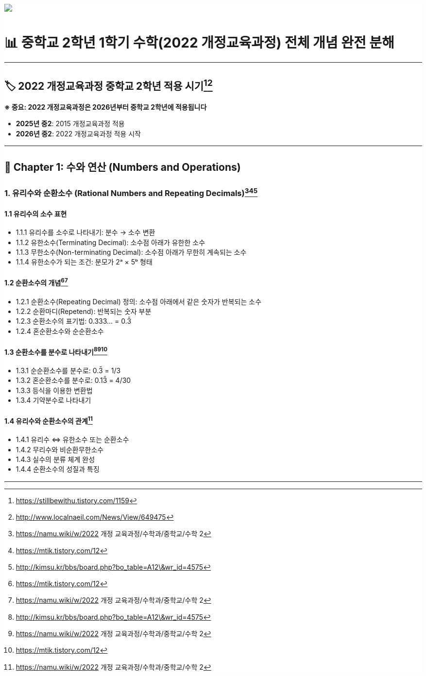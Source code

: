 <img src="https://r2cdn.perplexity.ai/pplx-full-logo-primary-dark%402x.png" style="height:64px;margin-right:32px"/>

# **📊 중학교 2학년 1학기 수학(2022 개정교육과정) 전체 개념 완전 분해**


***

## **🏷️ 2022 개정교육과정 중학교 2학년 적용 시기**[^1][^2]

**※ 중요: 2022 개정교육과정은 2026년부터 중학교 2학년에 적용됩니다**

- **2025년 중2**: 2015 개정교육과정 적용
- **2026년 중2**: 2022 개정교육과정 적용 시작

***

## **🔢 Chapter 1: 수와 연산 (Numbers and Operations)**

### **1. 유리수와 순환소수 (Rational Numbers and Repeating Decimals)**[^3][^4][^5]

#### **1.1 유리수의 소수 표현**

- 1.1.1 유리수를 소수로 나타내기: 분수 → 소수 변환
- 1.1.2 유한소수(Terminating Decimal): 소수점 아래가 유한한 소수
- 1.1.3 무한소수(Non-terminating Decimal): 소수점 아래가 무한히 계속되는 소수
- 1.1.4 유한소수가 되는 조건: 분모가 2ᵃ × 5ᵇ 형태


#### **1.2 순환소수의 개념**[^4][^3]

- 1.2.1 순환소수(Repeating Decimal) 정의: 소수점 아래에서 같은 숫자가 반복되는 소수
- 1.2.2 순환마디(Repetend): 반복되는 숫자 부분
- 1.2.3 순환소수의 표기법: 0.333... = 0.3̄
- 1.2.4 혼순환소수와 순순환소수


#### **1.3 순환소수를 분수로 나타내기**[^5][^3][^4]

- 1.3.1 순순환소수를 분수로: 0.3̄ = 1/3
- 1.3.2 혼순환소수를 분수로: 0.13̄ = 4/30
- 1.3.3 등식을 이용한 변환법
- 1.3.4 기약분수로 나타내기


#### **1.4 유리수와 순환소수의 관계**[^3]

- 1.4.1 유리수 ⇔ 유한소수 또는 순환소수
- 1.4.2 무리수와 비순환무한소수
- 1.4.3 실수의 분류 체계 완성
- 1.4.4 순환소수의 성질과 특징

***


[^1]: https://stillbewithu.tistory.com/1159
[^2]: http://www.localnaeil.com/News/View/649475
[^3]: https://namu.wiki/w/2022 개정 교육과정/수학과/중학교/수학 2
[^4]: https://mtik.tistory.com/12
[^5]: http://kimsu.kr/bbs/board.php?bo_table=A12\&wr_id=4575
[^6]: https://mtik.tistory.com/56
[^7]: https://www.instagram.com/p/DDDkvGZSKwm/?hl=ko
[^8]: https://namu.wiki/w/2022 개정 교육과정/수학과?uuid=c5819618-ab19-4c2e-a766-4820adc90078
[^9]: https://srkang604-first.tistory.com/39
[^10]: https://namu.wiki/w/2022 개정 교육과정/수학과/중학교/수학 1
[^11]: https://www.youtube.com/watch?v=jRuyho72yIk
[^12]: https://www.youtube.com/watch?v=kbfedwnXKkw
[^13]: https://supportseoltab.oopy.io/233853a5-11dd-8022-9caa-eafc4b2b3c92
[^14]: https://supportseoltab.oopy.io/2022education
[^15]: https://mid.ebs.co.kr/course/view?courseId=100006214
[^16]: https://text.tsherpa.co.kr
[^17]: https://www.mbest.co.kr/newsup/read.asp?conts_key=307